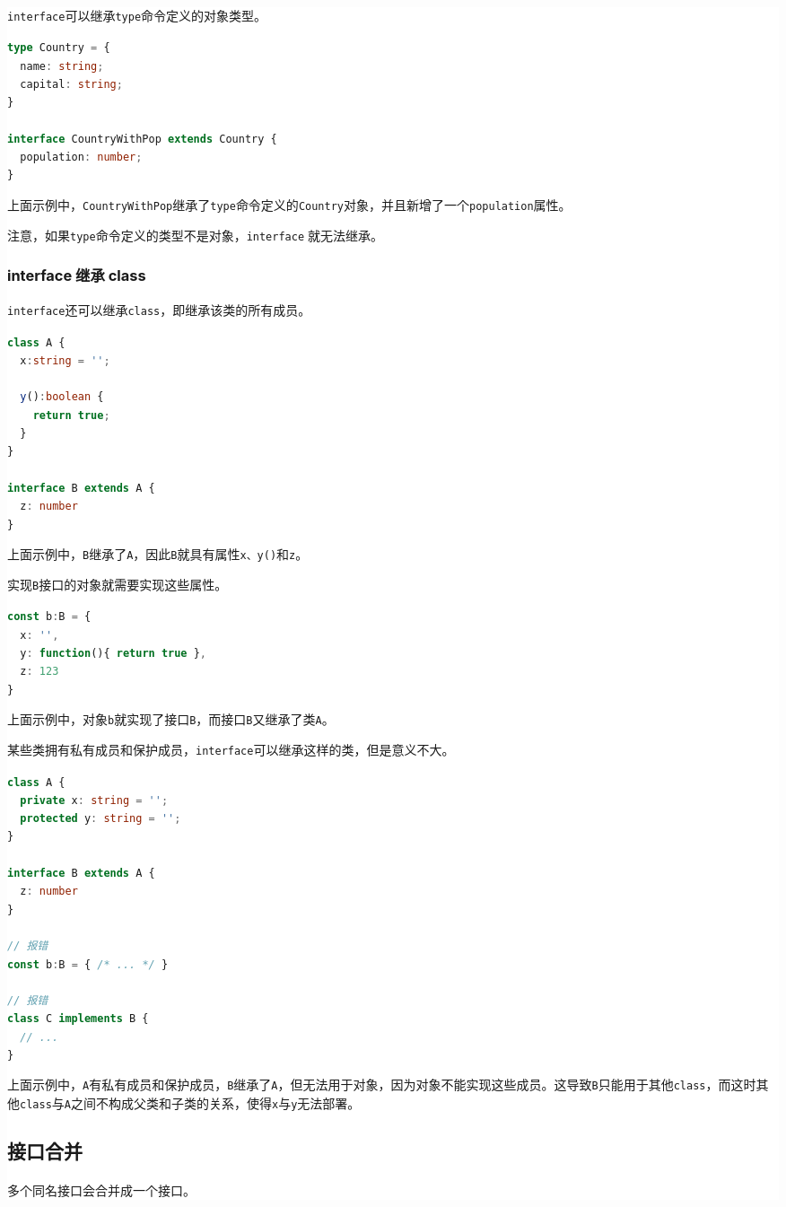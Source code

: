 `interface`可以继承`type`命令定义的对象类型。
```ts
type Country = {
  name: string;
  capital: string;
}

interface CountryWithPop extends Country {
  population: number;
}
```
上面示例中，`CountryWithPop`继承了`type`命令定义的`Country`对象，并且新增了一个`population`属性。

注意，如果`type`命令定义的类型不是对象，`interface` 就无法继承。
### interface 继承 class
`interface`还可以继承`class`，即继承该类的所有成员。
```ts
class A {
  x:string = '';

  y():boolean {
    return true;
  }
}

interface B extends A {
  z: number
}
```
上面示例中，`B`继承了`A`，因此`B`就具有属性`x、y()`和`z`。

实现`B`接口的对象就需要实现这些属性。
```ts
const b:B = {
  x: '',
  y: function(){ return true },
  z: 123
}
```
上面示例中，对象`b`就实现了接口`B`，而接口`B`又继承了类`A`。

某些类拥有私有成员和保护成员，`interface`可以继承这样的类，但是意义不大。
```ts
class A {
  private x: string = '';
  protected y: string = '';
}

interface B extends A {
  z: number
}

// 报错
const b:B = { /* ... */ }

// 报错
class C implements B {
  // ...
}
```
上面示例中，`A`有私有成员和保护成员，`B`继承了`A`，但无法用于对象，因为对象不能实现这些成员。这导致`B`只能用于其他`class`，而这时其他`class`与`A`之间不构成父类和子类的关系，使得`x`与`y`无法部署。
## 接口合并
多个同名接口会合并成一个接口。
```ts
```